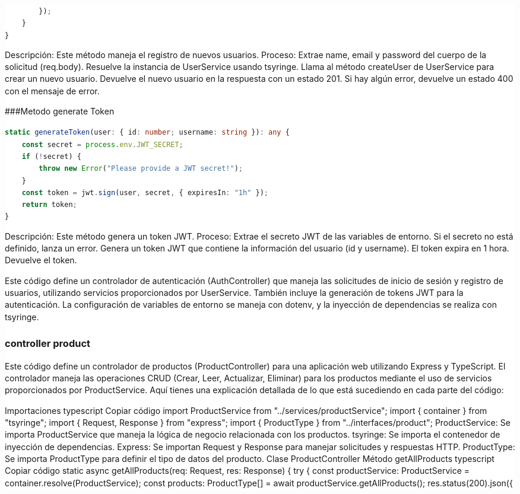 ```typescript
        });
    }
}
```
Descripción: Este método maneja el registro de nuevos usuarios.
Proceso:
Extrae name, email y password del cuerpo de la solicitud (req.body).
Resuelve la instancia de UserService usando tsyringe.
Llama al método createUser de UserService para crear un nuevo usuario.
Devuelve el nuevo usuario en la respuesta con un estado 201.
Si hay algún error, devuelve un estado 400 con el mensaje de error.

###Metodo generate Token

```typescript
static generateToken(user: { id: number; username: string }): any {
    const secret = process.env.JWT_SECRET;
    if (!secret) {
        throw new Error("Please provide a JWT secret!");
    }
    const token = jwt.sign(user, secret, { expiresIn: "1h" });
    return token;
}
```
Descripción: Este método genera un token JWT.
Proceso:
Extrae el secreto JWT de las variables de entorno.
Si el secreto no está definido, lanza un error.
Genera un token JWT que contiene la información del usuario (id y username).
El token expira en 1 hora.
Devuelve el token.

Este código define un controlador de autenticación (AuthController) que maneja las solicitudes de inicio de sesión y registro de usuarios, utilizando servicios proporcionados por UserService. También incluye la generación de tokens JWT para la autenticación. La configuración de variables de entorno se maneja con dotenv, y la inyección de dependencias se realiza con tsyringe.

### controller product

Este código define un controlador de productos (ProductController) para una aplicación web utilizando Express y TypeScript. El controlador maneja las operaciones CRUD (Crear, Leer, Actualizar, Eliminar) para los productos mediante el uso de servicios proporcionados por ProductService. Aquí tienes una explicación detallada de lo que está sucediendo en cada parte del código:

Importaciones
typescript
Copiar código
import ProductService from "../services/productService";
import { container } from "tsyringe";
import { Request, Response } from "express";
import { ProductType } from "../interfaces/product";
ProductService: Se importa ProductService que maneja la lógica de negocio relacionada con los productos.
tsyringe: Se importa el contenedor de inyección de dependencias.
Express: Se importan Request y Response para manejar solicitudes y respuestas HTTP.
ProductType: Se importa ProductType para definir el tipo de datos del producto.
Clase ProductController
Método getAllProducts
typescript
Copiar código
static async getAllProducts(req: Request, res: Response) {
    try {
        const productService: ProductService = container.resolve(ProductService);
        const products: ProductType[] = await productService.getAllProducts();
        res.status(200).json({